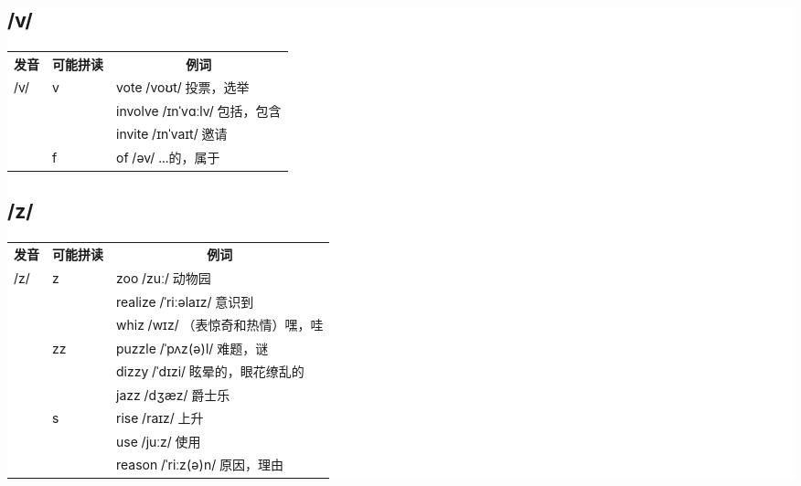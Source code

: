 ## /v/

<table>
    <tr>
        <th>发音</th>
        <th>可能拼读</th>
        <th>例词</th>
    </tr>
    <tr>
        <td rowspan="4">/v/</td>
        <td rowspan="3">v</td>
        <td>vote /voʊt/ 投票，选举</td>
    </tr>
    <tr>
        <td>involve /ɪnˈvɑːlv/ 包括，包含</td>
    </tr>
    <tr>
        <td>invite /ɪnˈvaɪt/ 邀请</td>
    </tr>
    <tr>
        <td>f</td>
        <td>of /əv/ ...的，属于</td>
    </tr>
</table>

## /z/

<table>
    <tr>
        <th>发音</th>
        <th>可能拼读</th>
        <th>例词</th>
    </tr>
    <tr>
        <td rowspan="12">/z/</td>
        <td rowspan="3">z</td>
        <td>zoo /zuː/ 动物园</td>
    </tr>
    <tr>
        <td>realize /ˈriːəlaɪz/ 意识到</td>
    </tr>
    <tr>
        <td>whiz /wɪz/ （表惊奇和热情）嘿，哇</td>
    </tr>
    <tr>
        <td rowspan="3">zz</td>
        <td>puzzle /ˈpʌz(ə)l/ 难题，谜</td>
    </tr>
    <tr>
        <td>dizzy /ˈdɪzi/ 眩晕的，眼花缭乱的</td>
    </tr>
    <tr>
        <td>jazz /dʒæz/ 爵士乐</td>
    </tr>
    <tr>
        <td rowspan="3">s</td>
        <td>rise /raɪz/ 上升</td>
    </tr>
    <tr>
        <td>use /juːz/ 使用</td>
    </tr>
    <tr>
        <td>reason /ˈriːz(ə)n/ 原因，理由</td>